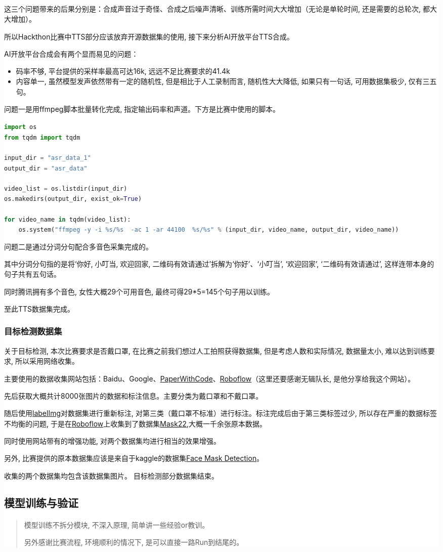 这三个问题带来的后果分别是：合成声音过于奇怪、合成之后噪声清晰、训练所需时间大大增加（无论是单轮时间, 还是需要的总轮次, 都大大增加）。

所以Hackthon比赛中TTS部分应该放弃开源数据集的使用, 接下来分析AI开放平台TTS合成。

AI开放平台合成会有两个显而易见的问题：

- 码率不够, 平台提供的采样率最高可达16k, 远远不足比赛要求的41.4k
- 内容单一, 虽然模型发声依然带有一定的随机性, 但是相比于人工录制而言, 随机性大大降低, 如果只有一句话, 可用数据集极少, 仅有三五句。

问题一是用ffmpeg脚本批量转化完成, 指定输出码率和声道。下方是比赛中使用的脚本。

```python
import os
from tqdm import tqdm

input_dir = "asr_data_1"
output_dir = "asr_data"

video_list = os.listdir(input_dir)
os.makedirs(output_dir, exist_ok=True)

for video_name in tqdm(video_list):
    os.system("ffmpeg -y -i %s/%s  -ac 1 -ar 44100  %s/%s" % (input_dir, video_name, output_dir, video_name))
```

问题二是通过分词分句配合多音色采集完成的。

其中分词分句指的是将‘你好, 小叮当, 欢迎回家, 二维码有效请通过’拆解为‘你好’、‘小叮当’, ‘欢迎回家’, ‘二维码有效请通过’, 这样连带本身的句子共有五句话。

同时腾讯拥有多个音色, 女性大概29个可用音色, 最终可得29\*5=145个句子用以训练。

至此TTS数据集完成。

### 目标检测数据集

关于目标检测, 本次比赛要求是否戴口罩, 在比赛之前我们想过人工拍照获得数据集, 但是考虑人数和实际情况, 数据量太小, 难以达到训练要求, 所以采用网络收集。

主要使用的数据收集网站包括：Baidu、Google、[PaperWithCode](https://paperswithcode.com/)、[Roboflow](https://roboflow.com/)（这里还要感谢无辑队长, 是他分享给我这个网站）。

先后获取大概共计8000张图片的数据和标注信息。主要分类为戴口罩和不戴口罩。

随后使用[labelImg](https://github.com/tzutalin/labelImg)对数据集进行重新标注, 对第三类（戴口罩不标准）进行标注。标注完成后由于第三类标签过少, 所以存在严重的数据标签不均衡的问题, 于是在[Roboflow](https://roboflow.com/)上收集到了数据集[Mask22](https://universe.roboflow.com/mask-dkfjd/masks22),大概一千余张原本数据。

同时使用网站带有的增强功能, 对两个数据集均进行相当的效果增强。

另外, 比赛提供的原本数据集应该是来自于kaggle的数据集[Face Mask Detection](https://www.kaggle.com/datasets/andrewmvd/face-mask-detection)。

收集的两个数据集均包含该数据集图片。 目标检测部分数据集结束。

## 模型训练与验证

> 模型训练不拆分模块, 不深入原理, 简单讲一些经验or教训。
>
> 另外感谢比赛流程, 环境顺利的情况下, 是可以直接一路Run到结尾的。
